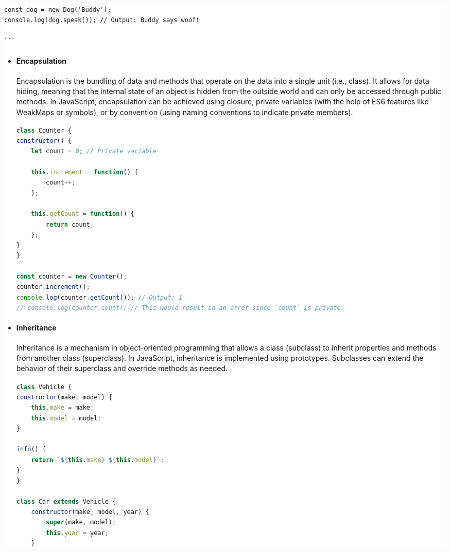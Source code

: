     const dog = new Dog('Buddy');
    console.log(dog.speak()); // Output: Buddy says woof!

    ```
- #### Encapsulation
    Encapsulation is the bundling of data and methods that operate on the data into a single unit (i.e., class). It allows for data hiding, meaning that the internal state of an object is hidden from the outside world and can only be accessed through public methods. In JavaScript, encapsulation can be achieved using closure, private variables (with the help of ES6 features like WeakMaps or symbols), or by convention (using naming conventions to indicate private members).

    ```javascript
    class Counter {
    constructor() {
        let count = 0; // Private variable

        this.increment = function() {
            count++;
        };

        this.getCount = function() {
            return count;
        };
    }
    }

    const counter = new Counter();
    counter.increment();
    console.log(counter.getCount()); // Output: 1
    // console.log(counter.count); // This would result in an error since `count` is private
    ```
- #### Inheritance
    Inheritance is a mechanism in object-oriented programming that allows a class (subclass) to inherit properties and methods from another class (superclass). In JavaScript, inheritance is implemented using prototypes. Subclasses can extend the behavior of their superclass and override methods as needed.

    ```javascript
    class Vehicle {
    constructor(make, model) {
        this.make = make;
        this.model = model;
    }

    info() {
        return `${this.make} ${this.model}`;
    }
    }

    class Car extends Vehicle {
        constructor(make, model, year) {
            super(make, model);
            this.year = year;
        }
